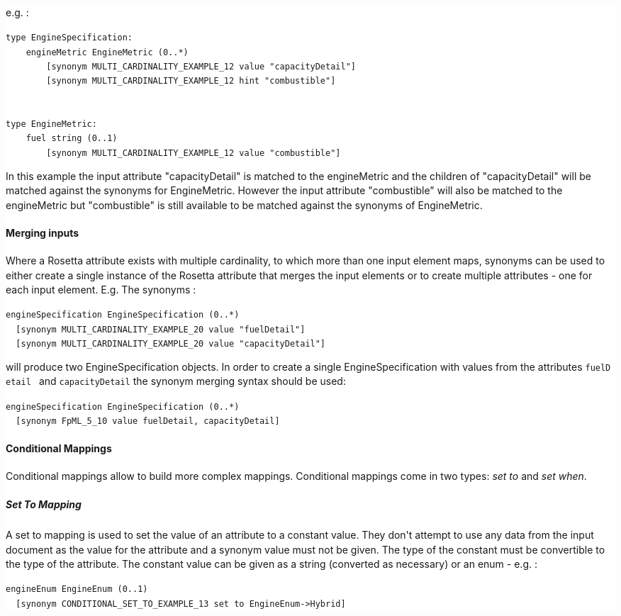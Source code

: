 e.g. :

```
type EngineSpecification:
    engineMetric EngineMetric (0..*)
        [synonym MULTI_CARDINALITY_EXAMPLE_12 value "capacityDetail"]
        [synonym MULTI_CARDINALITY_EXAMPLE_12 hint "combustible"]


type EngineMetric:
    fuel string (0..1)
        [synonym MULTI_CARDINALITY_EXAMPLE_12 value "combustible"]

```

In this example the input attribute \"capacityDetail\" is matched to the engineMetric and the children of \"capacityDetail\" will be matched against the synonyms for EngineMetric. However the input attribute \"combustible\" will also be matched to the engineMetric but \"combustible\" is still available to be matched against the synonyms of EngineMetric.

#### Merging inputs

Where a Rosetta attribute exists with multiple cardinality, to which more than one input element maps, synonyms can be used to either create a single instance of the Rosetta attribute that merges the input elements or to create multiple attributes - one for each input element. E.g. The synonyms :

```
engineSpecification EngineSpecification (0..*)
  [synonym MULTI_CARDINALITY_EXAMPLE_20 value "fuelDetail"]
  [synonym MULTI_CARDINALITY_EXAMPLE_20 value "capacityDetail"]
```

will produce two EngineSpecification objects. In order to create a single EngineSpecification with values from the attributes `fuelDetail ` and `capacityDetail` the synonym merging syntax should be used:

```
engineSpecification EngineSpecification (0..*)
  [synonym FpML_5_10 value fuelDetail, capacityDetail]
```

#### Conditional Mappings

Conditional mappings allow to build more complex mappings. Conditional mappings come in two types: *set to* and *set when*.

##### Set To Mapping

A set to mapping is used to set the value of an attribute to a constant value. They don\'t attempt to use any data from the input document as the value for the attribute and a synonym value must not be given. The type of the constant must be convertible to the type of the attribute. The constant value can be given as a string (converted as necessary) or an enum - e.g. :

```
engineEnum EngineEnum (0..1)
  [synonym CONDITIONAL_SET_TO_EXAMPLE_13 set to EngineEnum->Hybrid]
```
